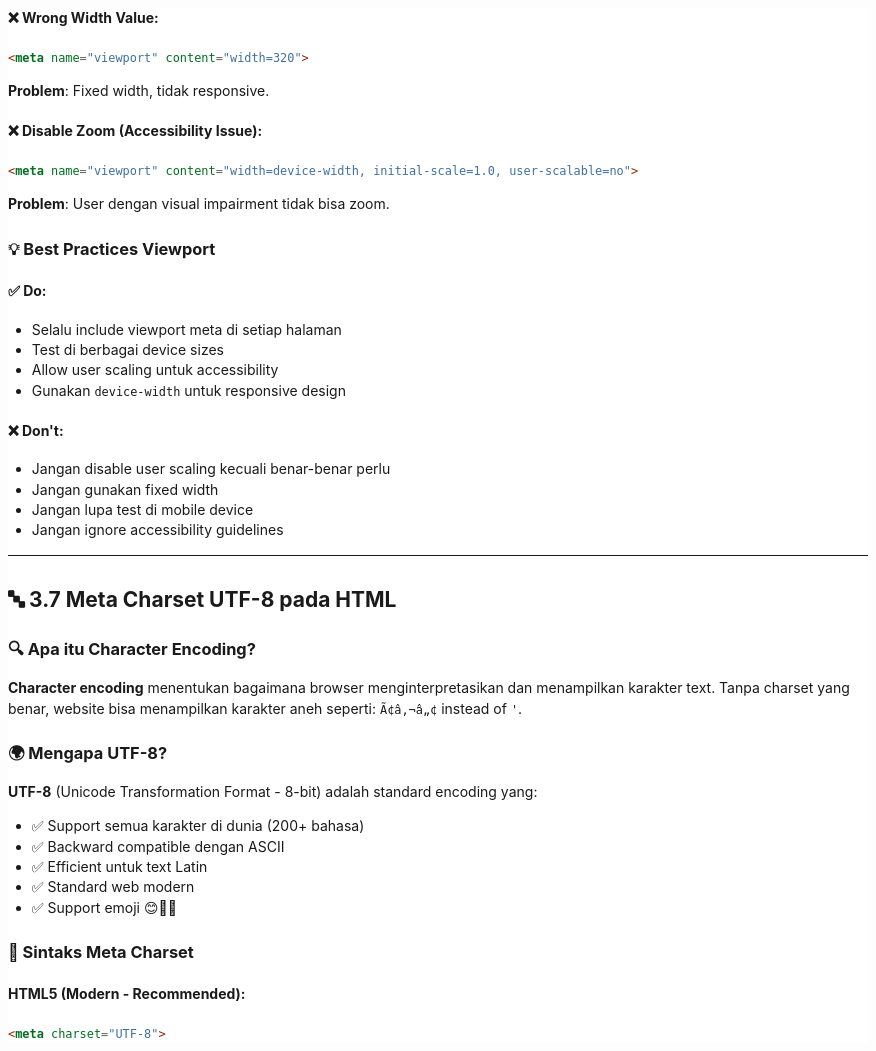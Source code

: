 #### ❌ Wrong Width Value:
```html
<meta name="viewport" content="width=320">
```
**Problem**: Fixed width, tidak responsive.

#### ❌ Disable Zoom (Accessibility Issue):
```html
<meta name="viewport" content="width=device-width, initial-scale=1.0, user-scalable=no">
```
**Problem**: User dengan visual impairment tidak bisa zoom.

### 💡 Best Practices Viewport

#### ✅ Do:
- Selalu include viewport meta di setiap halaman
- Test di berbagai device sizes
- Allow user scaling untuk accessibility
- Gunakan `device-width` untuk responsive design

#### ❌ Don't:
- Jangan disable user scaling kecuali benar-benar perlu
- Jangan gunakan fixed width
- Jangan lupa test di mobile device
- Jangan ignore accessibility guidelines

---

## 🔤 3.7 Meta Charset UTF-8 pada HTML

### 🔍 Apa itu Character Encoding?

**Character encoding** menentukan bagaimana browser menginterpretasikan dan menampilkan karakter text. Tanpa charset yang benar, website bisa menampilkan karakter aneh seperti: `Ã¢â‚¬â„¢` instead of `'`.

### 🌍 Mengapa UTF-8?

**UTF-8** (Unicode Transformation Format - 8-bit) adalah standard encoding yang:
- ✅ Support semua karakter di dunia (200+ bahasa)
- ✅ Backward compatible dengan ASCII
- ✅ Efficient untuk text Latin
- ✅ Standard web modern
- ✅ Support emoji 😊🚀🎉

### 📝 Sintaks Meta Charset

#### HTML5 (Modern - Recommended):
```html
<meta charset="UTF-8">
```
